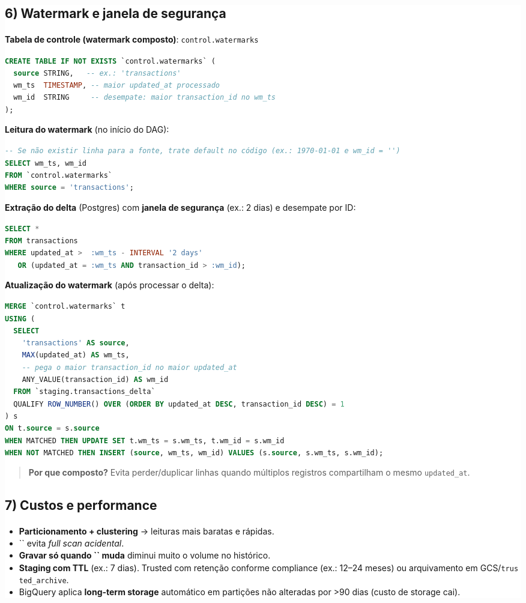 ## 6) Watermark e janela de segurança

**Tabela de controle (watermark composto)**: `control.watermarks`

```sql
CREATE TABLE IF NOT EXISTS `control.watermarks` (
  source STRING,   -- ex.: 'transactions'
  wm_ts  TIMESTAMP, -- maior updated_at processado
  wm_id  STRING     -- desempate: maior transaction_id no wm_ts
);
```

**Leitura do watermark** (no início do DAG):

```sql
-- Se não existir linha para a fonte, trate default no código (ex.: 1970-01-01 e wm_id = '')
SELECT wm_ts, wm_id
FROM `control.watermarks`
WHERE source = 'transactions';
```

**Extração do delta** (Postgres) com **janela de segurança** (ex.: 2 dias) e desempate por ID:

```sql
SELECT *
FROM transactions
WHERE updated_at >  :wm_ts - INTERVAL '2 days'
   OR (updated_at = :wm_ts AND transaction_id > :wm_id);
```

**Atualização do watermark** (após processar o delta):

```sql
MERGE `control.watermarks` t
USING (
  SELECT
    'transactions' AS source,
    MAX(updated_at) AS wm_ts,
    -- pega o maior transaction_id no maior updated_at
    ANY_VALUE(transaction_id) AS wm_id
  FROM `staging.transactions_delta`
  QUALIFY ROW_NUMBER() OVER (ORDER BY updated_at DESC, transaction_id DESC) = 1
) s
ON t.source = s.source
WHEN MATCHED THEN UPDATE SET t.wm_ts = s.wm_ts, t.wm_id = s.wm_id
WHEN NOT MATCHED THEN INSERT (source, wm_ts, wm_id) VALUES (s.source, s.wm_ts, s.wm_id);
```

> **Por que composto?** Evita perder/duplicar linhas quando múltiplos registros compartilham o mesmo `updated_at`.

## 7) Custos e performance

- **Particionamento + clustering** → leituras mais baratas e rápidas.
- `` evita *full scan acidental*.
- **Gravar só quando **``** muda** diminui muito o volume no histórico.
- **Staging com TTL** (ex.: 7 dias). Trusted com retenção conforme compliance (ex.: 12–24 meses) ou arquivamento em GCS/`trusted_archive`.
- BigQuery aplica **long-term storage** automático em partições não alteradas por >90 dias (custo de storage cai).
